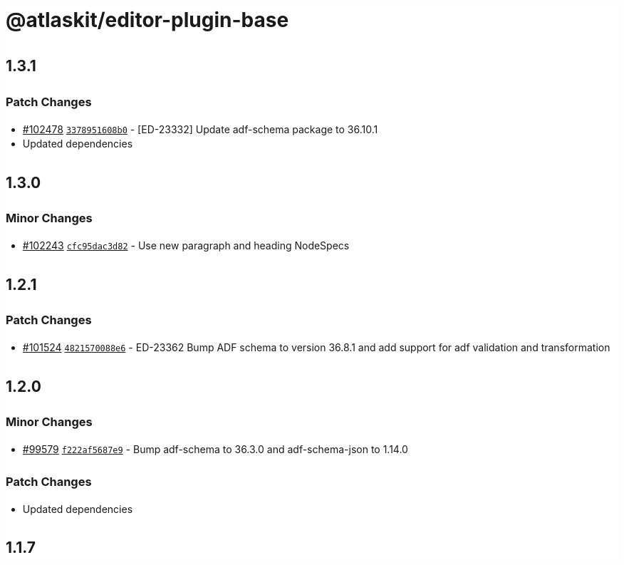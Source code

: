 # @atlaskit/editor-plugin-base

## 1.3.1

### Patch Changes

-   [#102478](https://stash.atlassian.com/projects/CONFCLOUD/repos/confluence-frontend/pull-requests/102478)
    [`3378951608b0`](https://stash.atlassian.com/projects/CONFCLOUD/repos/confluence-frontend/commits/3378951608b0) -
    [ED-23332] Update adf-schema package to 36.10.1
-   Updated dependencies

## 1.3.0

### Minor Changes

-   [#102243](https://stash.atlassian.com/projects/CONFCLOUD/repos/confluence-frontend/pull-requests/102243)
    [`cfc95dac3d82`](https://stash.atlassian.com/projects/CONFCLOUD/repos/confluence-frontend/commits/cfc95dac3d82) -
    Use new paragraph and heading NodeSpecs

## 1.2.1

### Patch Changes

-   [#101524](https://stash.atlassian.com/projects/CONFCLOUD/repos/confluence-frontend/pull-requests/101524)
    [`4821570088e6`](https://stash.atlassian.com/projects/CONFCLOUD/repos/confluence-frontend/commits/4821570088e6) -
    ED-23362 Bump ADF schema to version 36.8.1 and add support for adf validation and transformation

## 1.2.0

### Minor Changes

-   [#99579](https://stash.atlassian.com/projects/CONFCLOUD/repos/confluence-frontend/pull-requests/99579)
    [`f222af5687e9`](https://stash.atlassian.com/projects/CONFCLOUD/repos/confluence-frontend/commits/f222af5687e9) -
    Bump adf-schema to 36.3.0 and adf-schema-json to 1.14.0

### Patch Changes

-   Updated dependencies

## 1.1.7
